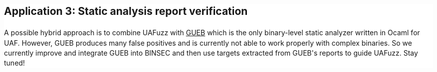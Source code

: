 ## Application 3: Static analysis report verification
A possible hybrid approach is to combine UAFuzz with [GUEB](https://github.com/montyly/gueb) which is the only binary-level static analyzer written in Ocaml for UAF. However, GUEB produces many false positives and is currently not able to work properly with complex binaries. So we currently improve and integrate GUEB into BINSEC and then use targets extracted from GUEB's reports to guide UAFuzz. Stay tuned!
